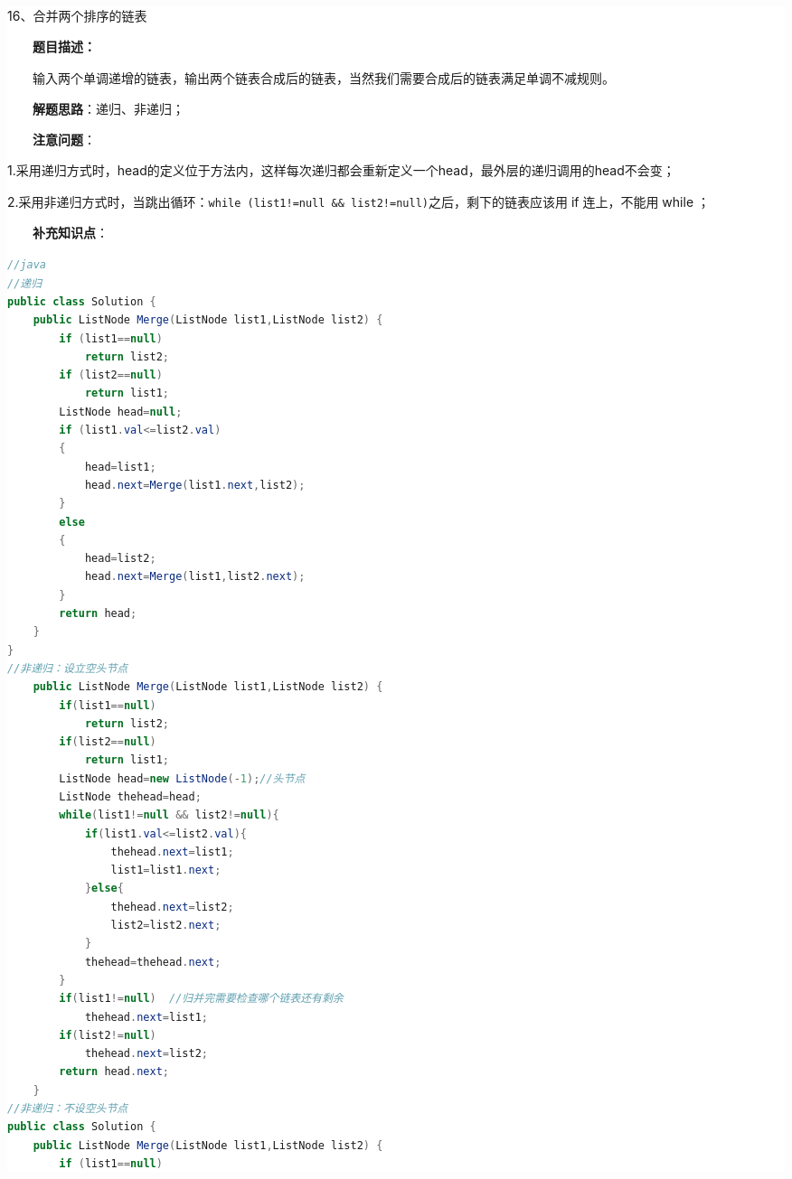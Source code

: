 <p id='12'>16、合并两个排序的链表</p>

　　**题目描述：**

  输入两个单调递增的链表，输出两个链表合成后的链表，当然我们需要合成后的链表满足单调不减规则。

　　**解题思路**：递归、非递归；

　　**注意问题**：

​		1.采用递归方式时，head的定义位于方法内，这样每次递归都会重新定义一个head，最外层的递归调用的head不会变；

​		2.采用非递归方式时，当跳出循环：`while (list1!=null && list2!=null)`之后，剩下的链表应该用 if 连上，不能用 while ；

　　**补充知识点**：

```java
//java
//递归
public class Solution {
    public ListNode Merge(ListNode list1,ListNode list2) {
        if (list1==null)
            return list2;
        if (list2==null)
            return list1;
        ListNode head=null;
        if (list1.val<=list2.val)
        {
            head=list1;
            head.next=Merge(list1.next,list2);
        }
        else
        {
            head=list2;
            head.next=Merge(list1,list2.next);
        }
        return head;
    }
}
//非递归：设立空头节点
    public ListNode Merge(ListNode list1,ListNode list2) {
    	if(list1==null)
            return list2;
        if(list2==null)
            return list1;
        ListNode head=new ListNode(-1);//头节点
        ListNode thehead=head;
        while(list1!=null && list2!=null){
            if(list1.val<=list2.val){
                thehead.next=list1;
                list1=list1.next;
            }else{
                thehead.next=list2;
                list2=list2.next;
            }
            thehead=thehead.next;
        }
        if(list1!=null)  //归并完需要检查哪个链表还有剩余
            thehead.next=list1;
        if(list2!=null)
            thehead.next=list2;
        return head.next;
    }
//非递归：不设空头节点
public class Solution {
    public ListNode Merge(ListNode list1,ListNode list2) {
        if (list1==null)
```
